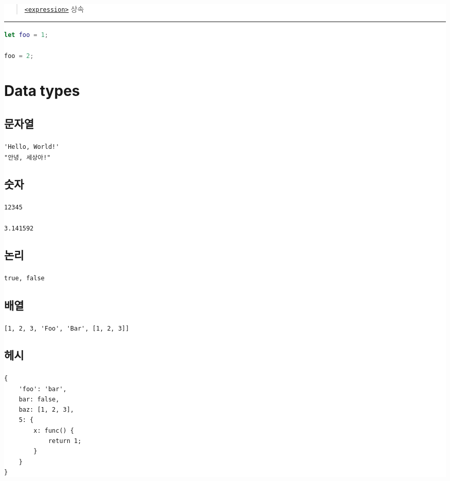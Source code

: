 > [`<expression>`](#expression) 상속

---

```swift
let foo = 1;

foo = 2;
```

# Data types

## 문자열

```
'Hello, World!'
"안녕, 세상아!"
```

## 숫자

```
12345

3.141592
```

## 논리

```
true, false
```

## 배열

```
[1, 2, 3, 'Foo', 'Bar', [1, 2, 3]]
```

## 헤시

```
{
    'foo': 'bar',
    bar: false,
    baz: [1, 2, 3],
    5: {
        x: func() {
            return 1;
        }
    }
}
```

